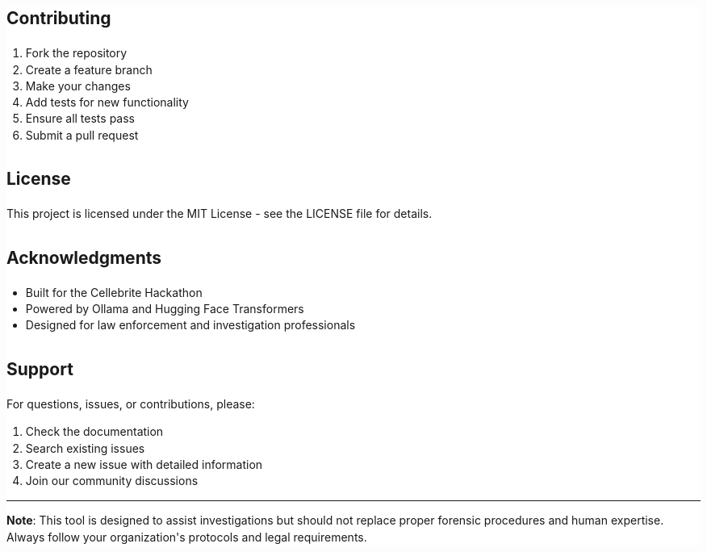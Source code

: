 
## Contributing

1. Fork the repository
2. Create a feature branch
3. Make your changes
4. Add tests for new functionality
5. Ensure all tests pass
6. Submit a pull request

## License

This project is licensed under the MIT License - see the LICENSE file for details.

## Acknowledgments

- Built for the Cellebrite Hackathon
- Powered by Ollama and Hugging Face Transformers
- Designed for law enforcement and investigation professionals

## Support

For questions, issues, or contributions, please:
1. Check the documentation
2. Search existing issues
3. Create a new issue with detailed information
4. Join our community discussions

---

**Note**: This tool is designed to assist investigations but should not replace proper forensic procedures and human expertise. Always follow your organization's protocols and legal requirements.
